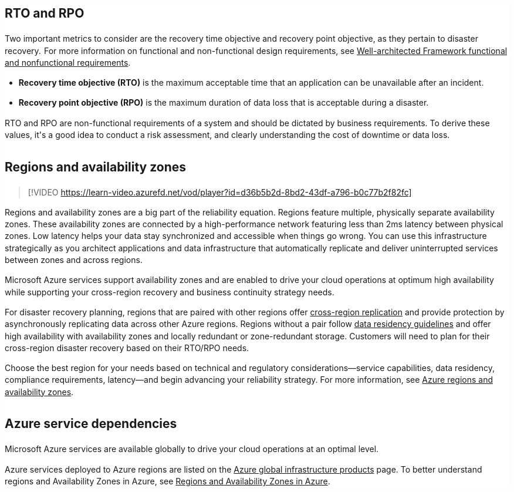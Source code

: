 
## RTO and RPO   

Two important metrics to consider are the recovery time objective and recovery point objective, as they pertain to disaster recovery.  For more information on functional and non-functional design requirements, see [Well-architected Framework functional and nonfunctional requirements](/azure/well-architected/resiliency/design-requirements).  

- **Recovery time objective (RTO)** is the maximum acceptable time that an application can be unavailable after an incident.  

- **Recovery point objective (RPO)** is the maximum duration of data loss that is acceptable during a disaster.  

RTO and RPO are non-functional requirements of a system and should be dictated by business requirements. To derive these values, it's a good idea to conduct a risk assessment, and clearly understanding the cost of downtime or data loss.   


## Regions and availability zones

>[!VIDEO https://learn-video.azurefd.net/vod/player?id=d36b5b2d-8bd2-43df-a796-b0c77b2f82fc]

Regions and availability zones are a big part of the reliability equation. Regions feature multiple, physically separate availability zones. These availability zones are connected by a high-performance network featuring less than 2ms latency between physical zones. Low latency helps your data stay synchronized and accessible when things go wrong. You can use this infrastructure strategically as you architect applications and data infrastructure that automatically replicate and deliver uninterrupted services between zones and across regions. 

Microsoft Azure services support availability zones and are enabled to drive your cloud operations at optimum high availability while supporting your cross-region recovery and business continuity strategy needs. 

For disaster recovery planning, regions that are paired with other regions offer [cross-region replication](cross-region-replication-azure.md) and provide protection by asynchronously replicating data across other Azure regions.  Regions without a pair follow [data residency guidelines](https://azure.microsoft.com/explore/global-infrastructure/data-residency/#overview) and offer high availability with availability zones and locally redundant or zone-redundant storage. Customers will need to plan for their cross-region disaster recovery based on their RTO/RPO needs.   

Choose the best region for your needs based on technical and regulatory considerations—service capabilities, data residency, compliance requirements, latency—and begin advancing your reliability strategy. For more information, see [Azure regions and availability zones](availability-zones-overview.md).


## Azure service dependencies

Microsoft Azure services are available globally to drive your cloud operations at an optimal level.

Azure services deployed to Azure regions are listed on the [Azure global infrastructure products](https://azure.microsoft.com/global-infrastructure/services/?products=all) page. To better understand regions and Availability Zones in Azure, see [Regions and Availability Zones in Azure](availability-zones-overview.md).
